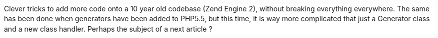 Clever tricks to add more code onto a 10 year old codebase (Zend Engine 2), without breaking everything everywhere.
The same has been done when generators have been added to PHP5.5, but this time, it is way more complicated that just a Generator class and a new class handler. Perhaps the subject of a next article ?

